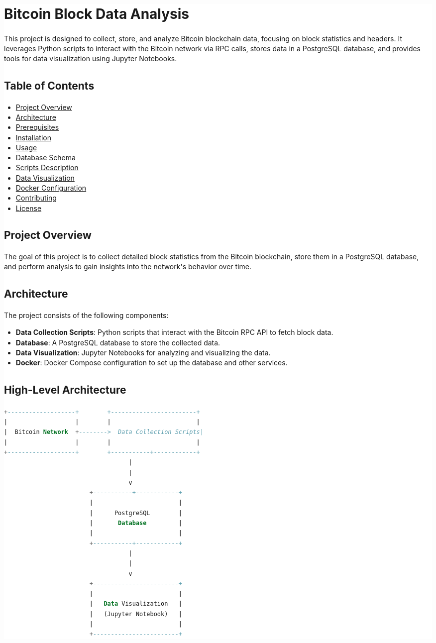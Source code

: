 # Bitcoin Block Data Analysis

This project is designed to collect, store, and analyze Bitcoin blockchain data, focusing on block statistics and headers. It leverages Python scripts to interact with the Bitcoin network via RPC calls, stores data in a PostgreSQL database, and provides tools for data visualization using Jupyter Notebooks.

## Table of Contents
- [Project Overview](#project-overview)
- [Architecture](#architecture)
- [Prerequisites](#prerequisites)
- [Installation](#installation)
- [Usage](#usage)
- [Database Schema](#database-schema)
- [Scripts Description](#scripts-description)
- [Data Visualization](#data-visualization)
- [Docker Configuration](#docker-configuration)
- [Contributing](#contributing)
- [License](#license)

## Project Overview
The goal of this project is to collect detailed block statistics from the Bitcoin blockchain, store them in a PostgreSQL database, and perform analysis to gain insights into the network's behavior over time.

## Architecture
The project consists of the following components:
- **Data Collection Scripts**: Python scripts that interact with the Bitcoin RPC API to fetch block data.
- **Database**: A PostgreSQL database to store the collected data.
- **Data Visualization**: Jupyter Notebooks for analyzing and visualizing the data.
- **Docker**: Docker Compose configuration to set up the database and other services.

## High-Level Architecture
```sql
+-------------------+        +------------------------+
|                   |        |                        |
|  Bitcoin Network  +-------->  Data Collection Scripts|
|                   |        |                        |
+-------------------+        +-----------+------------+
                                   |
                                   |
                                   v
                        +-----------+------------+
                        |                        |
                        |      PostgreSQL        |
                        |       Database         |
                        |                        |
                        +-----------+------------+
                                   |
                                   |
                                   v
                        +------------------------+
                        |                        |
                        |   Data Visualization   |
                        |   (Jupyter Notebook)   |
                        |                        |
                        +------------------------+
```
